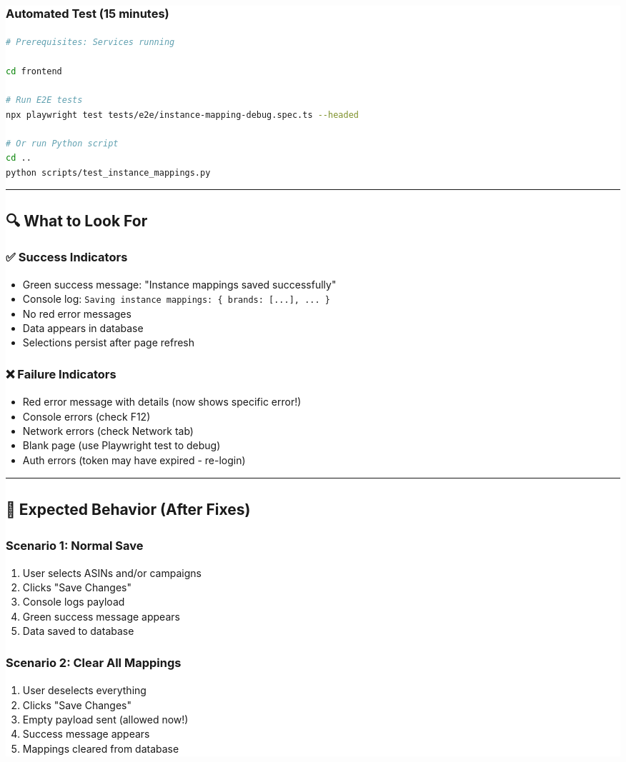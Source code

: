 ### Automated Test (15 minutes)
```bash
# Prerequisites: Services running

cd frontend

# Run E2E tests
npx playwright test tests/e2e/instance-mapping-debug.spec.ts --headed

# Or run Python script
cd ..
python scripts/test_instance_mappings.py
```

---

## 🔍 What to Look For

### ✅ Success Indicators
- Green success message: "Instance mappings saved successfully"
- Console log: `Saving instance mappings: { brands: [...], ... }`
- No red error messages
- Data appears in database
- Selections persist after page refresh

### ❌ Failure Indicators
- Red error message with details (now shows specific error!)
- Console errors (check F12)
- Network errors (check Network tab)
- Blank page (use Playwright test to debug)
- Auth errors (token may have expired - re-login)

---

## 🎯 Expected Behavior (After Fixes)

### Scenario 1: Normal Save
1. User selects ASINs and/or campaigns
2. Clicks "Save Changes"
3. Console logs payload
4. Green success message appears
5. Data saved to database

### Scenario 2: Clear All Mappings
1. User deselects everything
2. Clicks "Save Changes"
3. Empty payload sent (allowed now!)
4. Success message appears
5. Mappings cleared from database
